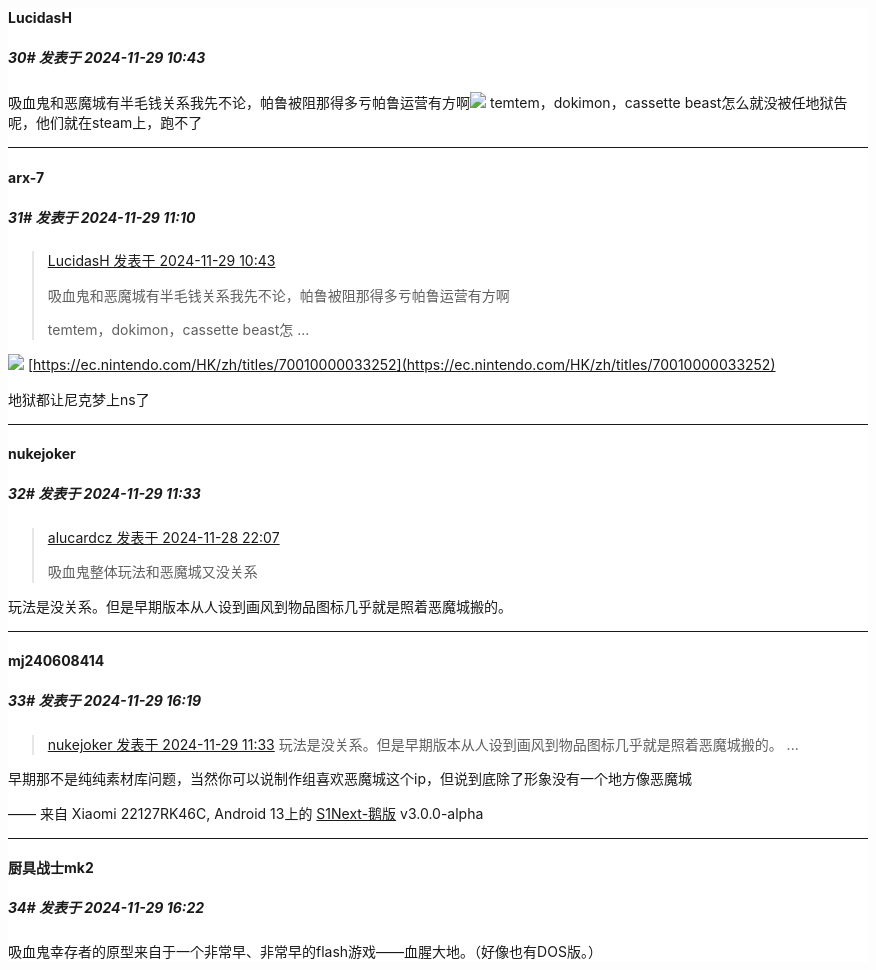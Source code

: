 ####  LucidasH  
##### 30#       发表于 2024-11-29 10:43

吸血鬼和恶魔城有半毛钱关系我先不论，帕鲁被阻那得多亏帕鲁运营有方啊<img src="https://static.saraba1st.com/image/smiley/face2017/049.png" referrerpolicy="no-referrer">
temtem，dokimon，cassette beast怎么就没被任地狱告呢，他们就在steam上，跑不了

*****

####  arx-7  
##### 31#       发表于 2024-11-29 11:10

<blockquote><a href="httphttps://bbs.saraba1st.com/2b/forum.php?mod=redirect&amp;goto=findpost&amp;pid=66799035&amp;ptid=2208652" target="_blank">LucidasH 发表于 2024-11-29 10:43</a>

吸血鬼和恶魔城有半毛钱关系我先不论，帕鲁被阻那得多亏帕鲁运营有方啊

temtem，dokimon，cassette beast怎 ...</blockquote>
<img src="https://static.saraba1st.com/image/smiley/face2017/034.png" referrerpolicy="no-referrer">
[https://ec.nintendo.com/HK/zh/titles/70010000033252](https://ec.nintendo.com/HK/zh/titles/70010000033252)

地狱都让尼克梦上ns了

*****

####  nukejoker  
##### 32#       发表于 2024-11-29 11:33

<blockquote><a href="httphttps://bbs.saraba1st.com/2b/forum.php?mod=redirect&amp;goto=findpost&amp;pid=66796495&amp;ptid=2208652" target="_blank">alucardcz 发表于 2024-11-28 22:07</a>

吸血鬼整体玩法和恶魔城又没关系</blockquote>
玩法是没关系。但是早期版本从人设到画风到物品图标几乎就是照着恶魔城搬的。

*****

####  mj240608414  
##### 33#       发表于 2024-11-29 16:19

<blockquote><a href="httphttps://bbs.saraba1st.com/2b/forum.php?mod=redirect&amp;goto=findpost&amp;pid=66799603&amp;ptid=2208652" target="_blank">nukejoker 发表于 2024-11-29 11:33</a>
玩法是没关系。但是早期版本从人设到画风到物品图标几乎就是照着恶魔城搬的。 ...</blockquote>
早期那不是纯纯素材库问题，当然你可以说制作组喜欢恶魔城这个ip，但说到底除了形象没有一个地方像恶魔城

—— 来自 Xiaomi 22127RK46C, Android 13上的 [S1Next-鹅版](https://github.com/ykrank/S1-Next/releases) v3.0.0-alpha

*****

####  厨具战士mk2  
##### 34#       发表于 2024-11-29 16:22

吸血鬼幸存者的原型来自于一个非常早、非常早的flash游戏——血腥大地。（好像也有DOS版。）
